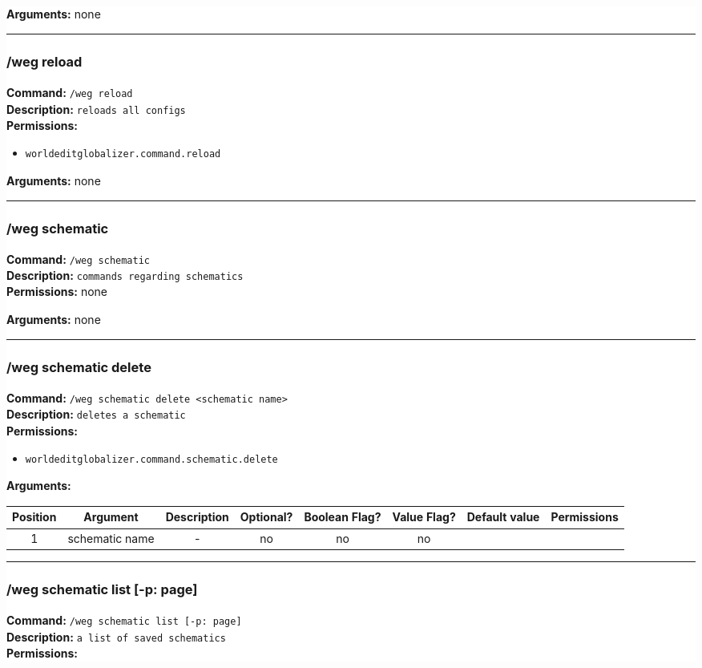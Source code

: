 **Arguments:** none

---

### /weg reload

**Command:** `/weg reload`
<br/>
**Description:** `reloads all configs`
<br/>
**Permissions:**

- `worldeditglobalizer.command.reload`
  <br/>

**Arguments:** none

---

### /weg schematic

**Command:** `/weg schematic`
<br/>
**Description:** `commands regarding schematics`
<br/>
**Permissions:** none
<br/>

**Arguments:** none

---

### /weg schematic delete <schematic name>

**Command:** `/weg schematic delete <schematic name>`
<br/>
**Description:** `deletes a schematic`
<br/>
**Permissions:**

- `worldeditglobalizer.command.schematic.delete`
  <br/>

**Arguments:**

| Position |    Argument    | Description | Optional? | Boolean Flag? | Value Flag? | Default value | Permissions |
|:--------:|:--------------:|:-----------:|:---------:|:-------------:|:-----------:|:-------------:|:-----------:|
|    1     | schematic name |      -      |    no     |      no       |     no      |               |             |

---

### /weg schematic list [-p: page]

**Command:** `/weg schematic list [-p: page]`
<br/>
**Description:** `a list of saved schematics`
<br/>
**Permissions:**
